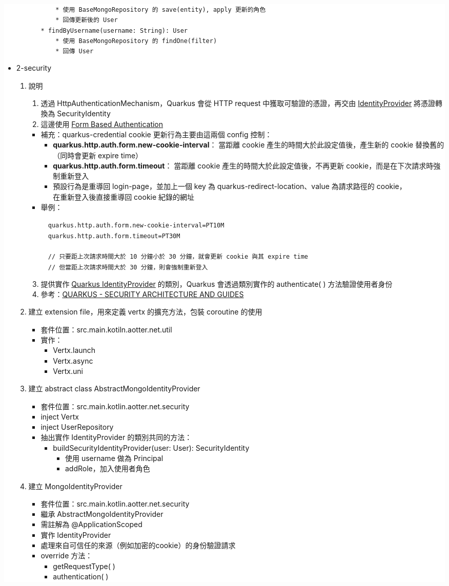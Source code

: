                   * 使用 BaseMongoRepository 的 save(entity), apply 更新的角色
                  * 回傳更新後的 User
              * findByUsername(username: String): User
                  * 使用 BaseMongoRepository 的 findOne(filter)
                  * 回傳 User
          
* 2-security
  1. 說明
     1. 透過 HttpAuthenticationMechanism，Quarkus 會從 HTTP request 中獲取可驗證的憑證，再交由 [IdentityProvider](https://quarkus.io/guides/security#identity-providers) 將憑證轉換為 SecurityIdentity
     2. 這邊使用 [Form Based Authentication](https://quarkus.io/guides/security-built-in-authentication#form-auth)
       * 補充：quarkus-credential cookie 更新行為主要由這兩個 config 控制：
         * **quarkus.http.auth.form.new-cookie-interval**：
           當距離 cookie 產生的時間大於此設定值後，產生新的 cookie 替換舊的（同時會更新 expire time）
         * **quarkus.http.auth.form.timeout**：
           當距離 cookie 產生的時間大於此設定值後，不再更新 cookie，而是在下次請求時強制重新登入
         * 預設行為是重導回 login-page，並加上一個 key 為 quarkus-redirect-location、value 為請求路徑的 cookie，  
           在重新登入後直接重導回 cookie 紀錄的網址
       * 舉例：
         ```
           quarkus.http.auth.form.new-cookie-interval=PT10M
           quarkus.http.auth.form.timeout=PT30M
    
           // 只要距上次請求時間大於 10 分鐘小於 30 分鐘，就會更新 cookie 與其 expire time
           // 但當距上次請求時間大於 30 分鐘，則會強制重新登入 
         ```
     3. 提供實作 [Quarkus IdentityProvider](https://quarkus.io/guides/security#identity-providers) 的類別，Quarkus 會透過類別實作的 authenticate( ) 方法驗證使用者身份
     4. 參考：[QUARKUS - SECURITY ARCHITECTURE AND GUIDES](https://quarkus.io/guides/security)
     
  2. 建立 extension file，用來定義 vertx 的擴充方法，包裝 coroutine 的使用
     * 套件位置：src.main.kotiln.aotter.net.util
     * 實作：
       * Vertx.launch
       * Vertx.async
       * Vertx.uni

  3. 建立 abstract class AbstractMongoIdentityProvider
     * 套件位置：src.main.kotlin.aotter.net.security
     * inject Vertx
     * inject UserRepository
     * 抽出實作 IdentityProvider 的類別共同的方法：
        * buildSecurityIdentityProvider(user: User): SecurityIdentity
          * 使用 username 做為 Principal
          * addRole，加入使用者角色

  4. 建立 MongoIdentityProvider
     * 套件位置：src.main.kotlin.aotter.net.security
     * 繼承 AbstractMongoIdentityProvider
     * 需註解為 @ApplicationScoped
     * 實作 IdentityProvider<UsernamePasswordAuthenticationRequest>
     * 處理來自可信任的來源（例如加密的cookie）的身份驗證請求
     * override 方法：
        * getRequestType( )
        * authentication( )
